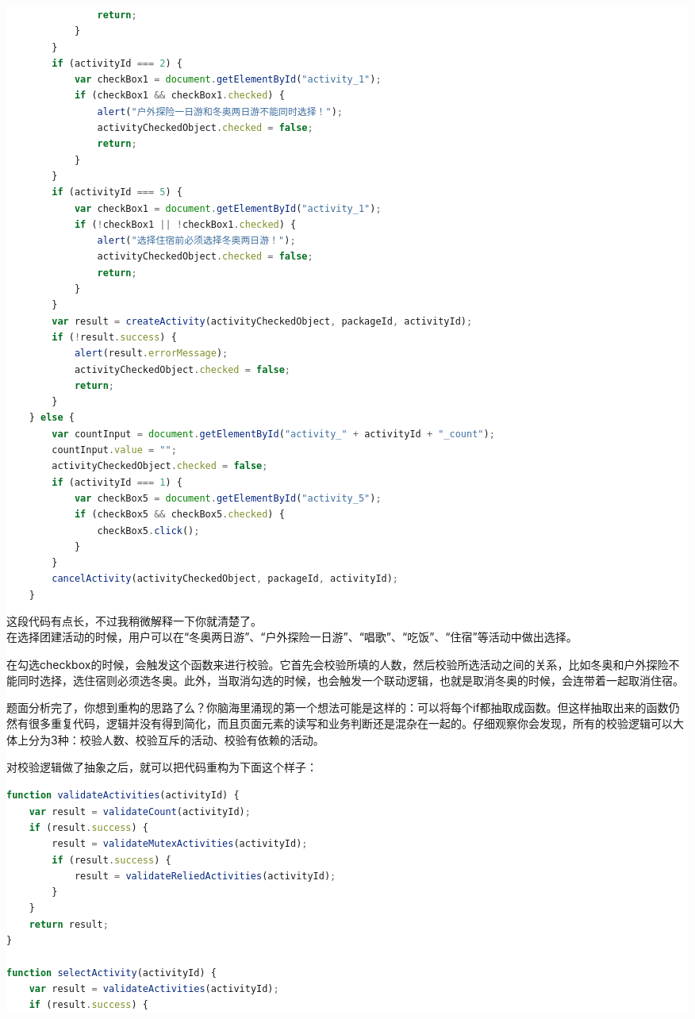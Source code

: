 ```javascript
                return;
            }
        }
        if (activityId === 2) {
            var checkBox1 = document.getElementById("activity_1");
            if (checkBox1 && checkBox1.checked) {
                alert("户外探险一日游和冬奥两日游不能同时选择！");
                activityCheckedObject.checked = false;
                return;
            }
        }
        if (activityId === 5) {
            var checkBox1 = document.getElementById("activity_1");
            if (!checkBox1 || !checkBox1.checked) {
                alert("选择住宿前必须选择冬奥两日游！");
                activityCheckedObject.checked = false;
                return;
            }
        }
        var result = createActivity(activityCheckedObject, packageId, activityId);
        if (!result.success) {
            alert(result.errorMessage);
            activityCheckedObject.checked = false;
            return;
        }
    } else {
        var countInput = document.getElementById("activity_" + activityId + "_count");
        countInput.value = "";
        activityCheckedObject.checked = false;
        if (activityId === 1) {
            var checkBox5 = document.getElementById("activity_5");
            if (checkBox5 && checkBox5.checked) {
                checkBox5.click();
            }
        }
        cancelActivity(activityCheckedObject, packageId, activityId);
    }
```

这段代码有点长，不过我稍微解释一下你就清楚了。  
在选择团建活动的时候，用户可以在“冬奥两日游”、“户外探险一日游”、“唱歌”、“吃饭”、“住宿”等活动中做出选择。

在勾选checkbox的时候，会触发这个函数来进行校验。它首先会校验所填的人数，然后校验所选活动之间的关系，比如冬奥和户外探险不能同时选择，选住宿则必须选冬奥。此外，当取消勾选的时候，也会触发一个联动逻辑，也就是取消冬奥的时候，会连带着一起取消住宿。

题面分析完了，你想到重构的思路了么？你脑海里涌现的第一个想法可能是这样的：可以将每个if都抽取成函数。但这样抽取出来的函数仍然有很多重复代码，逻辑并没有得到简化，而且页面元素的读写和业务判断还是混杂在一起的。仔细观察你会发现，所有的校验逻辑可以大体上分为3种：校验人数、校验互斥的活动、校验有依赖的活动。

对校验逻辑做了抽象之后，就可以把代码重构为下面这个样子：

```javascript
function validateActivities(activityId) {
    var result = validateCount(activityId);
    if (result.success) {
        result = validateMutexActivities(activityId);
        if (result.success) {
            result = validateReliedActivities(activityId);
        }
    }
    return result;
}

function selectActivity(activityId) {
    var result = validateActivities(activityId);
    if (result.success) {
```
